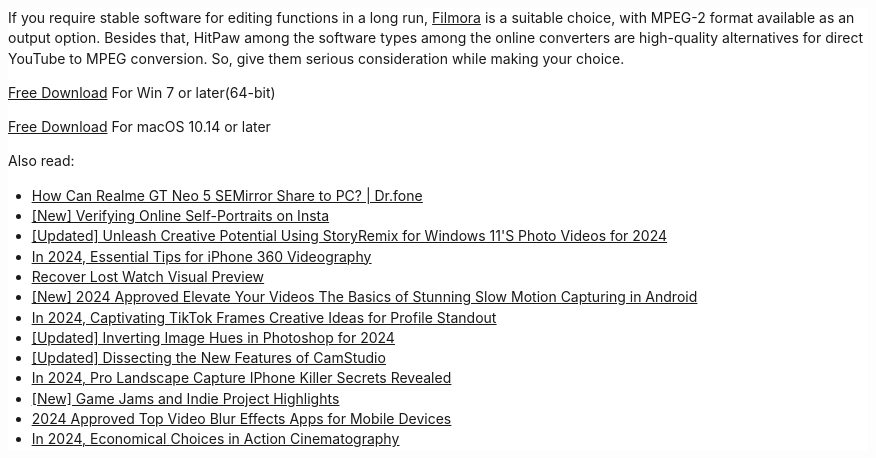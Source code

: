 If you require stable software for editing functions in a long run, [Filmora](https://tools.techidaily.com/wondershare/filmora/download/) is a suitable choice, with MPEG-2 format available as an output option. Besides that, HitPaw among the software types among the online converters are high-quality alternatives for direct YouTube to MPEG conversion. So, give them serious consideration while making your choice.

[Free Download](https://tools.techidaily.com/wondershare/filmora/download/) For Win 7 or later(64-bit)

[Free Download](https://tools.techidaily.com/wondershare/filmora/download/) For macOS 10.14 or later

<ins class="adsbygoogle"
     style="display:block"
     data-ad-format="autorelaxed"
     data-ad-client="ca-pub-7571918770474297"
     data-ad-slot="1223367746"></ins>

<ins class="adsbygoogle"
     style="display:block"
     data-ad-format="autorelaxed"
     data-ad-client="ca-pub-7571918770474297"
     data-ad-slot="1223367746"></ins>



<ins class="adsbygoogle"
     style="display:block"
     data-ad-client="ca-pub-7571918770474297"
     data-ad-slot="8358498916"
     data-ad-format="auto"
     data-full-width-responsive="true"></ins>




<span class="atpl-alsoreadstyle">Also read:</span>
<div><ul>
<li><a href="https://screen-mirror.techidaily.com/how-can-realme-gt-neo-5-semirror-share-to-pc-drfone-by-drfone-android/"><u>How Can Realme GT Neo 5 SEMirror Share to PC? | Dr.fone</u></a></li>
<li><a href="https://instagram-video-recordings.techidaily.com/new-verifying-online-self-portraits-on-insta/"><u>[New] Verifying Online Self-Portraits on Insta</u></a></li>
<li><a href="https://fox-friendly.techidaily.com/updated-unleash-creative-potential-using-storyremix-for-windows-11s-photo-videos-for-2024/"><u>[Updated] Unleash Creative Potential  Using StoryRemix for Windows 11'S Photo Videos for 2024</u></a></li>
<li><a href="https://fox-friendly.techidaily.com/in-2024-essential-tips-for-iphone-360-videography/"><u>In 2024, Essential Tips for iPhone 360 Videography</u></a></li>
<li><a href="https://facebook-clips.techidaily.com/recover-lost-watch-visual-preview/"><u>Recover Lost Watch Visual Preview</u></a></li>
<li><a href="https://fox-friendly.techidaily.com/new-2024-approved-elevate-your-videos-the-basics-of-stunning-slow-motion-capturing-in-android/"><u>[New] 2024 Approved  Elevate Your Videos  The Basics of Stunning Slow Motion Capturing in Android</u></a></li>
<li><a href="https://tiktok-videos.techidaily.com/in-2024-captivating-tiktok-frames-creative-ideas-for-profile-standout/"><u>In 2024, Captivating TikTok Frames  Creative Ideas for Profile Standout</u></a></li>
<li><a href="https://fox-friendly.techidaily.com/updated-inverting-image-hues-in-photoshop-for-2024/"><u>[Updated] Inverting Image Hues in Photoshop for 2024</u></a></li>
<li><a href="https://screen-activity-recording.techidaily.com/updated-dissecting-the-new-features-of-camstudio/"><u>[Updated] Dissecting the New Features of CamStudio</u></a></li>
<li><a href="https://fox-friendly.techidaily.com/in-2024-pro-landscape-capture-iphone-killer-secrets-revealed/"><u>In 2024, Pro Landscape Capture  IPhone Killer Secrets Revealed</u></a></li>
<li><a href="https://youtube-help.techidaily.com/new-game-jams-and-indie-project-highlights/"><u>[New] Game Jams and Indie Project Highlights</u></a></li>
<li><a href="https://video-creation-software.techidaily.com/2024-approved-top-video-blur-effects-apps-for-mobile-devices/"><u>2024 Approved Top Video Blur Effects Apps for Mobile Devices</u></a></li>
<li><a href="https://fox-friendly.techidaily.com/in-2024-economical-choices-in-action-cinematography/"><u>In 2024, Economical Choices in Action Cinematography</u></a></li>